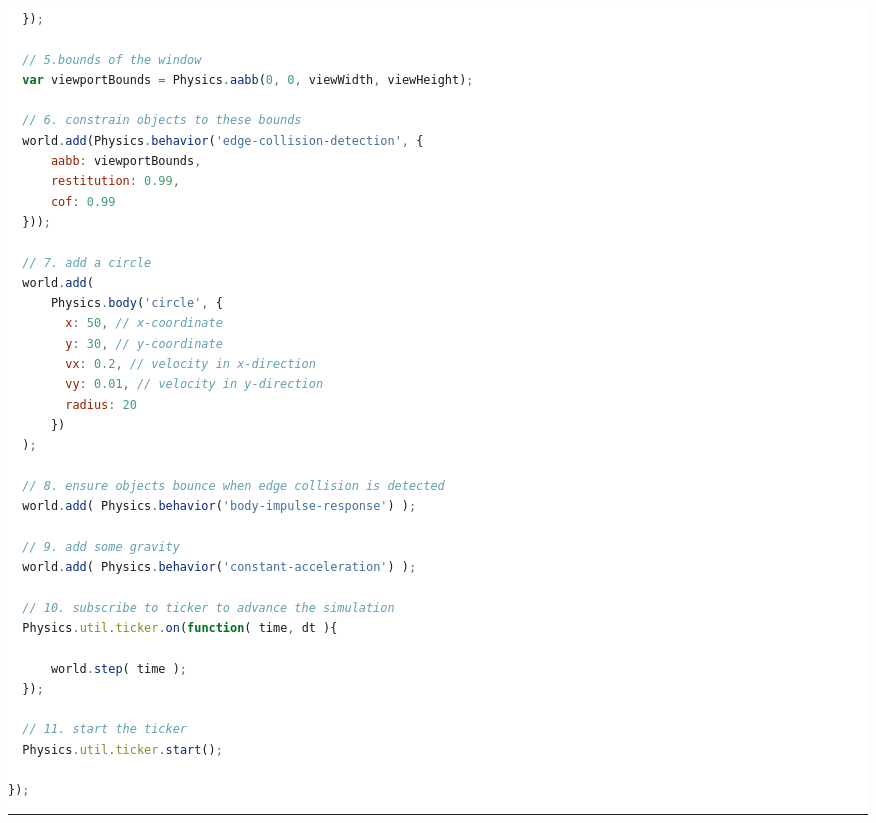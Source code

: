 ```jsx
  });

  // 5.bounds of the window
  var viewportBounds = Physics.aabb(0, 0, viewWidth, viewHeight);

  // 6. constrain objects to these bounds
  world.add(Physics.behavior('edge-collision-detection', {
      aabb: viewportBounds,
      restitution: 0.99,
      cof: 0.99
  }));

  // 7. add a circle
  world.add(
      Physics.body('circle', {
        x: 50, // x-coordinate
        y: 30, // y-coordinate
        vx: 0.2, // velocity in x-direction
        vy: 0.01, // velocity in y-direction
        radius: 20
      })
  );

  // 8. ensure objects bounce when edge collision is detected
  world.add( Physics.behavior('body-impulse-response') );

  // 9. add some gravity
  world.add( Physics.behavior('constant-acceleration') );

  // 10. subscribe to ticker to advance the simulation
  Physics.util.ticker.on(function( time, dt ){

      world.step( time );
  });

  // 11. start the ticker
  Physics.util.ticker.start();

});
```

---

